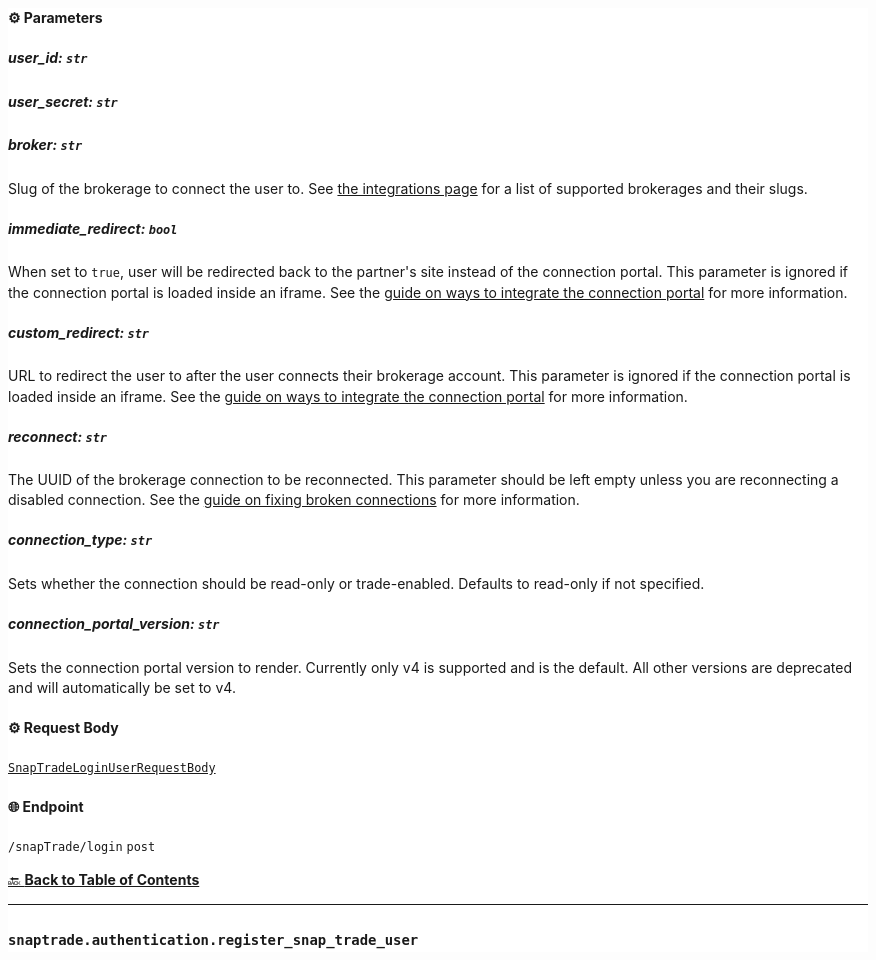 #### ⚙️ Parameters<a id="⚙️-parameters"></a>

##### user_id: `str`<a id="user_id-str"></a>

##### user_secret: `str`<a id="user_secret-str"></a>

##### broker: `str`<a id="broker-str"></a>

Slug of the brokerage to connect the user to. See [the integrations page](https://snaptrade.notion.site/66793431ad0b416489eaabaf248d0afb?v=3cfea70ef4254afc89704e47275a7a9a&pvs=4) for a list of supported brokerages and their slugs.

##### immediate_redirect: `bool`<a id="immediate_redirect-bool"></a>

When set to `true`, user will be redirected back to the partner's site instead of the connection portal. This parameter is ignored if the connection portal is loaded inside an iframe. See the [guide on ways to integrate the connection portal](/docs/implement-connection-portal) for more information.

##### custom_redirect: `str`<a id="custom_redirect-str"></a>

URL to redirect the user to after the user connects their brokerage account. This parameter is ignored if the connection portal is loaded inside an iframe. See the [guide on ways to integrate the connection portal](/docs/implement-connection-portal) for more information.

##### reconnect: `str`<a id="reconnect-str"></a>

The UUID of the brokerage connection to be reconnected. This parameter should be left empty unless you are reconnecting a disabled connection. See the [guide on fixing broken connections](/docs/fix-broken-connections) for more information.

##### connection_type: `str`<a id="connection_type-str"></a>

Sets whether the connection should be read-only or trade-enabled. Defaults to read-only if not specified.

##### connection_portal_version: `str`<a id="connection_portal_version-str"></a>

Sets the connection portal version to render. Currently only v4 is supported and is the default. All other versions are deprecated and will automatically be set to v4.

#### ⚙️ Request Body<a id="⚙️-request-body"></a>

[`SnapTradeLoginUserRequestBody`](./snaptrade_client/type/snap_trade_login_user_request_body.py)
#### 🌐 Endpoint<a id="🌐-endpoint"></a>

`/snapTrade/login` `post`

[🔙 **Back to Table of Contents**](#table-of-contents)

---

### `snaptrade.authentication.register_snap_trade_user`<a id="snaptradeauthenticationregister_snap_trade_user"></a>
